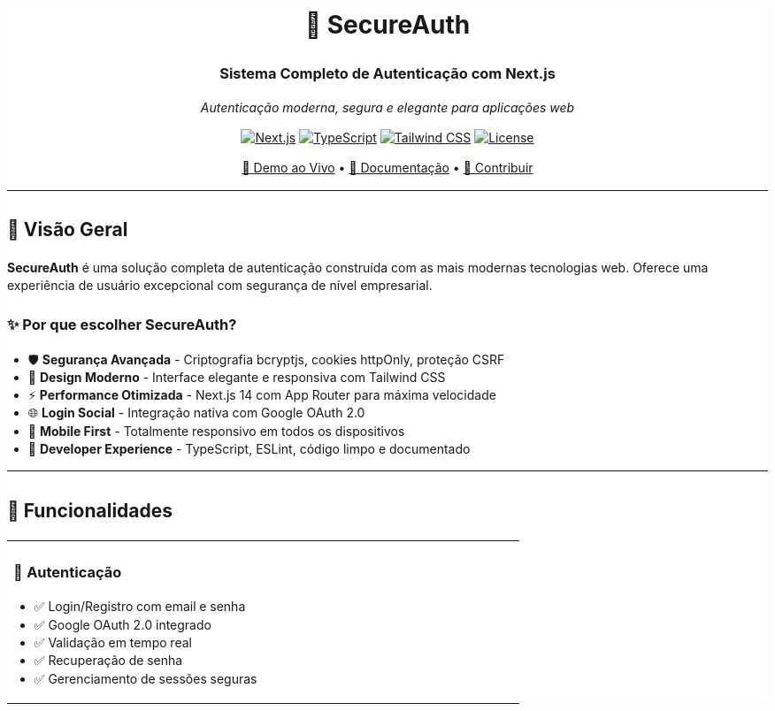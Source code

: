 <div align="center">

# 🔐 SecureAuth

### Sistema Completo de Autenticação com Next.js

*Autenticação moderna, segura e elegante para aplicações web*

[![Next.js](https://img.shields.io/badge/Next.js-14.0-black?style=for-the-badge&logo=next.js)](https://nextjs.org/)
[![TypeScript](https://img.shields.io/badge/TypeScript-5.0-blue?style=for-the-badge&logo=typescript)](https://www.typescriptlang.org/)
[![Tailwind CSS](https://img.shields.io/badge/Tailwind-3.3-cyan?style=for-the-badge&logo=tailwind-css)](https://tailwindcss.com/)
[![License](https://img.shields.io/badge/License-MIT-green?style=for-the-badge)](LICENSE)

[🚀 Demo ao Vivo](#-demonstração) • [📖 Documentação](#-instalação) • [🤝 Contribuir](#-contribuição)

</div>

---

## 🌟 Visão Geral

**SecureAuth** é uma solução completa de autenticação construída com as mais modernas tecnologias web. Oferece uma experiência de usuário excepcional com segurança de nível empresarial.

### ✨ Por que escolher SecureAuth?

- 🛡️ **Segurança Avançada** - Criptografia bcryptjs, cookies httpOnly, proteção CSRF
- 🎨 **Design Moderno** - Interface elegante e responsiva com Tailwind CSS
- ⚡ **Performance Otimizada** - Next.js 14 com App Router para máxima velocidade
- 🌐 **Login Social** - Integração nativa com Google OAuth 2.0
- 📱 **Mobile First** - Totalmente responsivo em todos os dispositivos
- 🔧 **Developer Experience** - TypeScript, ESLint, código limpo e documentado

---

## 🎯 Funcionalidades

<table>
<tr>
<td width="50%">

### 🔐 Autenticação
- ✅ Login/Registro com email e senha
- ✅ Google OAuth 2.0 integrado
- ✅ Validação em tempo real
- ✅ Recuperação de senha
- ✅ Gerenciamento de sessões seguras

</td>
<td width="50%">

